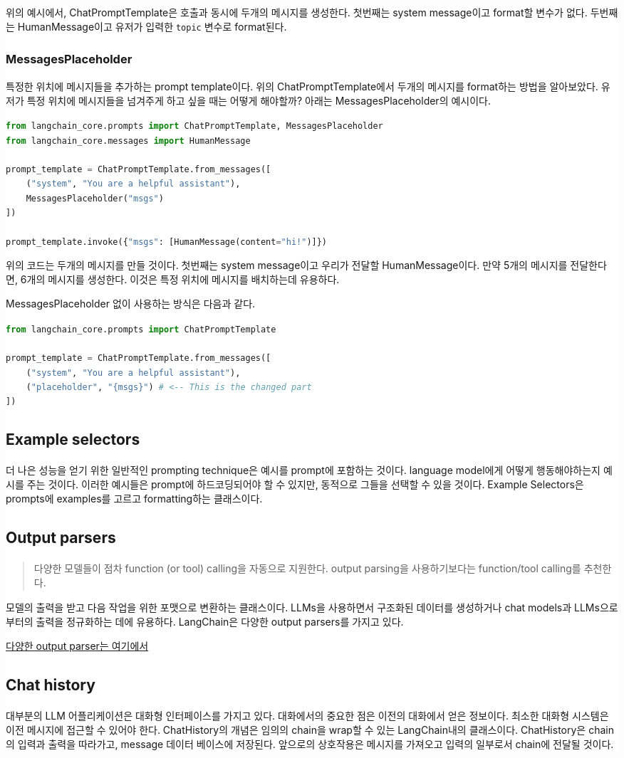 위의 예시에서, ChatPromptTemplate은 호출과 동시에 두개의 메시지를 생성한다. 첫번째는 system message이고 format할 변수가 없다. 두번째는 HumanMessage이고 유저가 입력한 `topic` 변수로 format된다.

### MessagesPlaceholder

특정한 위치에 메시지들을 추가하는 prompt template이다. 위의 ChatPromptTemplate에서 두개의 메시지를 format하는 방법을 알아보았다. 유저가 특정 위치에 메시지들을 넘겨주게 하고 싶을 때는 어떻게 해야할까? 아래는 MessagesPlaceholder의 예시이다.

```python
from langchain_core.prompts import ChatPromptTemplate, MessagesPlaceholder
from langchain_core.messages import HumanMessage

prompt_template = ChatPromptTemplate.from_messages([
    ("system", "You are a helpful assistant"),
    MessagesPlaceholder("msgs")
])

prompt_template.invoke({"msgs": [HumanMessage(content="hi!")]})
```

위의 코드는 두개의 메시지를 만들 것이다. 첫번째는 system message이고 우리가 전달할 HumanMessage이다. 만약 5개의 메시지를 전달한다면, 6개의 메시지를 생성한다. 이것은 특정 위치에 메시지를 배치하는데 유용하다.

MessagesPlaceholder 없이 사용하는 방식은 다음과 같다.
```python
from langchain_core.prompts import ChatPromptTemplate

prompt_template = ChatPromptTemplate.from_messages([
    ("system", "You are a helpful assistant"),
    ("placeholder", "{msgs}") # <-- This is the changed part
])
```

## Example selectors

더 나은 성능을 얻기 위한 일반적인 prompting technique은 예시를 prompt에 포함하는 것이다. language model에게 어떻게 행동해야하는지 예시를 주는 것이다. 이러한 예시들은 prompt에 하드코딩되어야 할 수 있지만, 동적으로 그들을 선택할 수 있을 것이다. Example Selectors은 prompts에 examples를 고르고 formatting하는 클래스이다.

## Output parsers

> 다양한 모델들이 점차 function (or tool) calling을 자동으로 지원한다. output parsing을 사용하기보다는 function/tool calling를 추천한다.

모델의 출력을 받고 다음 작업을 위한 포맷으로 변환하는 클래스이다. LLMs을 사용하면서 구조화된 데이터를 생성하거나 chat models과 LLMs으로부터의 출력을 정규화하는 데에 유용하다.
LangChain은 다양한 output parsers를 가지고 있다.

[다양한 output parser는 여기에서](https://python.langchain.com/v0.2/docs/concepts/#output-parsers)

## Chat history

대부분의 LLM 어플리케이션은 대화형 인터페이스를 가지고 있다. 대화에서의 중요한 점은 이전의 대화에서 얻은 정보이다. 최소한 대화형 시스템은 이전 메시지에 접근할 수 있어야 한다. 
ChatHistory의 개념은 임의의 chain을 wrap할 수 있는 LangChain내의 클래스이다. ChatHistory은 chain의 입력과 출력을 따라가고, message 데이터 베이스에 저장된다. 앞으로의 상호작용은 메시지를 가져오고 입력의 일부로서 chain에 전달될 것이다.
